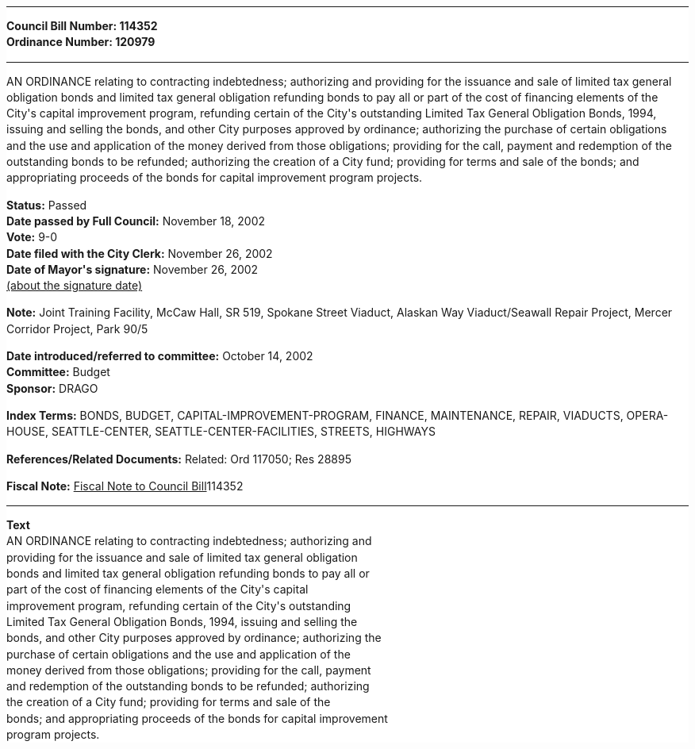 * * * * *  
  
**Council Bill Number: [](#h0)[](#h2)114352**   
**Ordinance Number: 120979**  
  
* * * * *  
  
AN ORDINANCE relating to contracting indebtedness; authorizing and providing for the issuance and sale of limited tax general obligation bonds and limited tax general obligation refunding bonds to pay all or part of the cost of financing elements of the City's capital improvement program, refunding certain of the City's outstanding Limited Tax General Obligation Bonds, 1994, issuing and selling the bonds, and other City purposes approved by ordinance; authorizing the purchase of certain obligations and the use and application of the money derived from those obligations; providing for the call, payment and redemption of the outstanding bonds to be refunded; authorizing the creation of a City fund; providing for terms and sale of the bonds; and appropriating proceeds of the bonds for capital improvement program projects.  
  
**Status:** Passed   
**Date passed by Full Council:** November 18, 2002   
**Vote:** 9-0   
**Date filed with the City Clerk:** November 26, 2002   
**Date of Mayor's signature:** November 26, 2002   
[(about the signature date)](/~public/approvaldate.htm)   
  
**Note:** Joint Training Facility, McCaw Hall, SR 519, Spokane Street Viaduct, Alaskan Way Viaduct/Seawall Repair Project, Mercer Corridor Project, Park 90/5  
  
  
**Date introduced/referred to committee:** October 14, 2002   
**Committee:** Budget   
**Sponsor:** DRAGO   
  
**Index Terms:** BONDS, BUDGET, CAPITAL-IMPROVEMENT-PROGRAM, FINANCE, MAINTENANCE, REPAIR, VIADUCTS, OPERA-HOUSE, SEATTLE-CENTER, SEATTLE-CENTER-FACILITIES, STREETS, HIGHWAYS  
  
**References/Related Documents:** Related: Ord 117050; Res 28895  
  
**Fiscal Note:** [Fiscal Note to Council Bill](http://clerk.seattle.gov/~public/fnote/114352.htm)[](#h1)[](#h3)114352  
  
* * * * *  
  
**Text**  
    AN ORDINANCE relating to contracting indebtedness; authorizing and  
    providing for the issuance and sale of limited tax general obligation  
    bonds and limited tax general obligation refunding bonds to pay all or  
    part of the cost of financing elements of the City's capital  
    improvement program, refunding certain of the City's outstanding  
    Limited Tax General Obligation Bonds, 1994, issuing and selling the  
    bonds, and other City purposes approved by ordinance; authorizing the  
    purchase of certain obligations and the use and application of the  
    money derived from those obligations; providing for the call, payment  
    and redemption of the outstanding bonds to be refunded; authorizing  
    the creation of a City fund; providing for terms and sale of the  
    bonds; and appropriating proceeds of the bonds for capital improvement  
    program projects.  
  